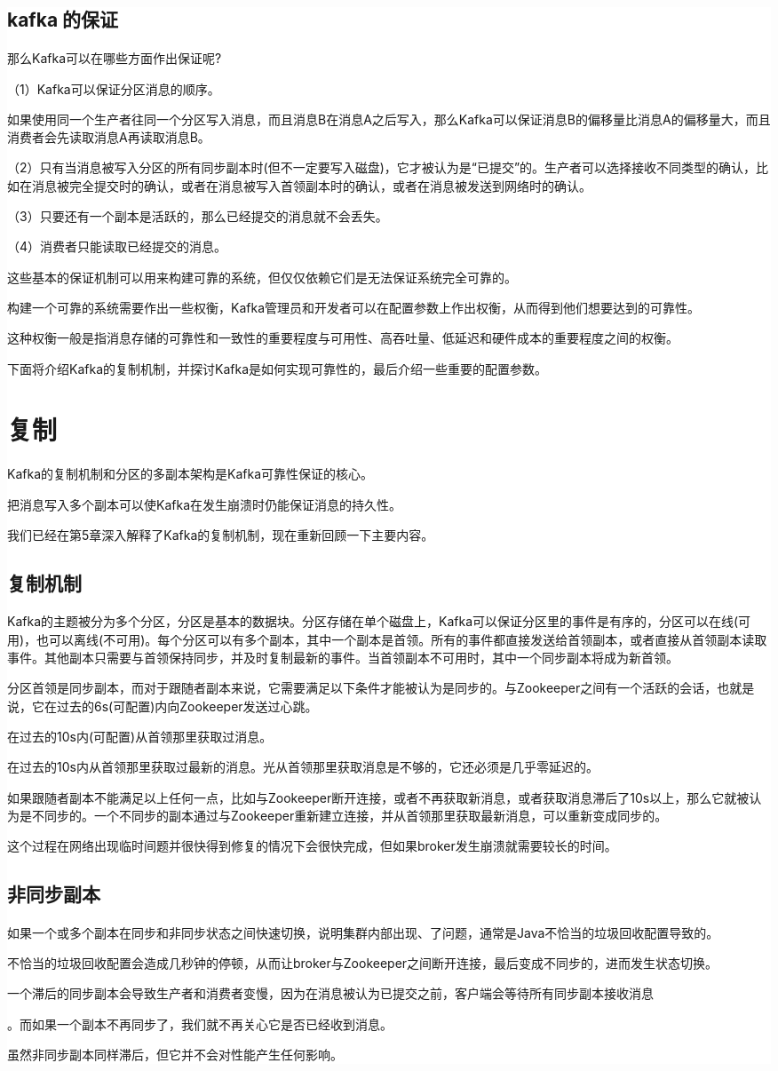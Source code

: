 ## kafka 的保证

那么Kafka可以在哪些方面作出保证呢?

（1）Kafka可以保证分区消息的顺序。

如果使用同一个生产者往同一个分区写入消息，而且消息B在消息A之后写入，那么Kafka可以保证消息B的偏移量比消息A的偏移量大，而且消费者会先读取消息A再读取消息B。

（2）只有当消息被写入分区的所有同步副本时(但不一定要写入磁盘)，它才被认为是“已提交”的。生产者可以选择接收不同类型的确认，比如在消息被完全提交时的确认，或者在消息被写入首领副本时的确认，或者在消息被发送到网络时的确认。

（3）只要还有一个副本是活跃的，那么已经提交的消息就不会丢失。

（4）消费者只能读取已经提交的消息。

这些基本的保证机制可以用来构建可靠的系统，但仅仅依赖它们是无法保证系统完全可靠的。

构建一个可靠的系统需要作出一些权衡，Kafka管理员和开发者可以在配置参数上作出权衡，从而得到他们想要达到的可靠性。

这种权衡一般是指消息存储的可靠性和一致性的重要程度与可用性、高吞吐量、低延迟和硬件成本的重要程度之间的权衡。

下面将介绍Kafka的复制机制，并探讨Kafka是如何实现可靠性的，最后介绍一些重要的配置参数。

# 复制

Kafka的复制机制和分区的多副本架构是Kafka可靠性保证的核心。

把消息写入多个副本可以使Kafka在发生崩溃时仍能保证消息的持久性。

我们已经在第5章深入解释了Kafka的复制机制，现在重新回顾一下主要内容。

## 复制机制

Kafka的主题被分为多个分区，分区是基本的数据块。分区存储在单个磁盘上，Kafka可以保证分区里的事件是有序的，分区可以在线(可用)，也可以离线(不可用)。每个分区可以有多个副本，其中一个副本是首领。所有的事件都直接发送给首领副本，或者直接从首领副本读取事件。其他副本只需要与首领保持同步，并及时复制最新的事件。当首领副本不可用时，其中一个同步副本将成为新首领。

分区首领是同步副本，而对于跟随者副本来说，它需要满足以下条件才能被认为是同步的。与Zookeeper之间有一个活跃的会话，也就是说，它在过去的6s(可配置)内向Zookeeper发送过心跳。

在过去的10s内(可配置)从首领那里获取过消息。

在过去的10s内从首领那里获取过最新的消息。光从首领那里获取消息是不够的，它还必须是几乎零延迟的。

如果跟随者副本不能满足以上任何一点，比如与Zookeeper断开连接，或者不再获取新消息，或者获取消息滞后了10s以上，那么它就被认为是不同步的。一个不同步的副本通过与Zookeeper重新建立连接，并从首领那里获取最新消息，可以重新变成同步的。

这个过程在网络出现临时间题并很快得到修复的情况下会很快完成，但如果broker发生崩溃就需要较长的时间。

## 非同步副本

如果一个或多个副本在同步和非同步状态之间快速切换，说明集群内部出现、了问题，通常是Java不恰当的垃圾回收配置导致的。

不恰当的垃圾回收配置会造成几秒钟的停顿，从而让broker与Zookeeper之间断开连接，最后变成不同步的，进而发生状态切换。

一个滞后的同步副本会导致生产者和消费者变慢，因为在消息被认为已提交之前，客户端会等待所有同步副本接收消息

。而如果一个副本不再同步了，我们就不再关心它是否已经收到消息。

虽然非同步副本同样滞后，但它并不会对性能产生任何影响。
